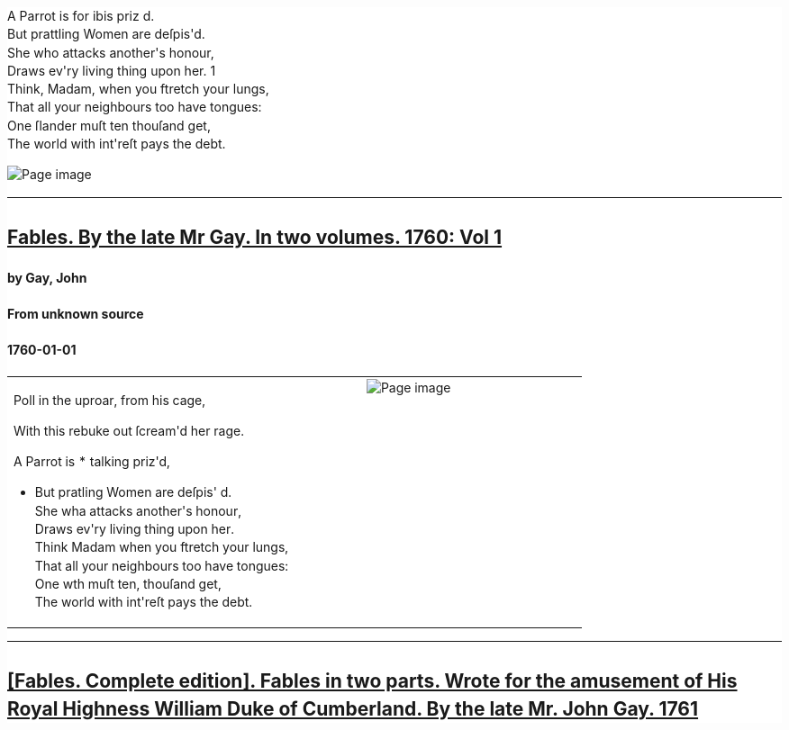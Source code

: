   
  
A Parrot is for ibis priz d.  
But prattling Women are deſpis&#x27;d.  
She who attacks another&#x27;s honour,  
Draws ev&#x27;ry living thing upon her. 1  
Think, Madam, when you ftretch your lungs,  
That all your neighbours too have tongues:  
One ſlander muſt ten thouſand get,  
The world with int&#x27;reſt pays the debt.  

</td><td style="width: 50%; max-height: 75%; margin: auto; display: block;">
<img alt="Page image" src="https://iiif.archive.org/image/iiif/2/bim_eighteenth-century_fables-by-the-late-mr-g_gay-john-the-poet_1760_1%2Fbim_eighteenth-century_fables-by-the-late-mr-g_gay-john-the-poet_1760_1_jp2.zip%2Fbim_eighteenth-century_fables-by-the-late-mr-g_gay-john-the-poet_1760_1_jp2%2Fbim_eighteenth-century_fables-by-the-late-mr-g_gay-john-the-poet_1760_1_0059.jp2/pct:17.339494163424124,54.24498746867168,60.70038910505836,21.287593984962406/!600,600/0/default.jpg"/>
</td>
</tr></table>

---

## [Fables. By the late Mr Gay. In two volumes.  1760: Vol 1](https://archive.org/details/bim_eighteenth-century_fables-by-the-late-mr-g_gay-john_1760_1/page/n61/mode/1up?view=theater)

#### by Gay, John

#### From unknown source

#### 1760-01-01

<table style="width: 100%;"><tr><td style="width: 50%">

  
  
Poll in the uproar, from his cage,  
  
With this rebuke out ſcream&#x27;d her rage.  
  
A Parrot is * talking priz&#x27;d,  
- But pratling Women are deſpis&#x27; d.  
She wha attacks another&#x27;s honour,  
Draws ev&#x27;ry living thing upon her.  
Think Madam when you ftretch your lungs,  
That all your neighbours too have tongues:  
One wth muſt ten, thouſand get,  
The world with int&#x27;reſt pays the debt.
</td><td style="width: 50%; max-height: 75%; margin: auto; display: block;">
<img alt="Page image" src="https://iiif.archive.org/image/iiif/2/bim_eighteenth-century_fables-by-the-late-mr-g_gay-john_1760_1%2Fbim_eighteenth-century_fables-by-the-late-mr-g_gay-john_1760_1_jp2.zip%2Fbim_eighteenth-century_fables-by-the-late-mr-g_gay-john_1760_1_jp2%2Fbim_eighteenth-century_fables-by-the-late-mr-g_gay-john_1760_1_0061.jp2/pct:24.600638977635782,47.10947109471095,60.13762595232244,26.429889298892988/!600,600/0/default.jpg"/>
</td>
</tr></table>

---

## [[Fables. Complete edition]. Fables in two parts. Wrote for the amusement of His Royal Highness William Duke of Cumberland. By the late Mr. John Gay.  1761](https://archive.org/details/bim_eighteenth-century_fables-complete-editio_gay-john_1761_0/page/n55/mode/1up?view=theater)
